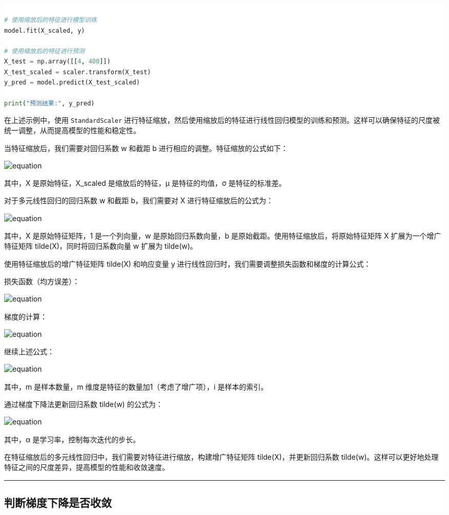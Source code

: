 ```python

# 使用缩放后的特征进行模型训练
model.fit(X_scaled, y)

# 使用缩放后的特征进行预测
X_test = np.array([[4, 400]])
X_test_scaled = scaler.transform(X_test)
y_pred = model.predict(X_test_scaled)

print("预测结果:", y_pred)
```

在上述示例中，使用 `StandardScaler` 进行特征缩放，然后使用缩放后的特征进行线性回归模型的训练和预测。这样可以确保特征的尺度被统一调整，从而提高模型的性能和稳定性。

当特征缩放后，我们需要对回归系数 w 和截距 b 进行相应的调整。特征缩放的公式如下：

![equation](https://latex.codecogs.com/svg?X_%7B%5Ctext%7Bscaled%7D%7D%20%3D%20%5Cfrac%7BX%20-%20%5Cmu%7D%7B%5Csigma%7D)

其中，X 是原始特征，X_scaled 是缩放后的特征，μ 是特征的均值，σ 是特征的标准差。

对于多元线性回归的回归系数 w 和截距 b，我们需要对 X 进行特征缩放后的公式为：

![equation](https://latex.codecogs.com/svg?%5Ctilde%7BX%7D%20%3D%20%5B%5Cmathbf%7BX%7D%20%7C%20%5Cmathbf%7B1%7D%5D%2C%20%5Ctilde%7Bw%7D%20%3D%20%5B%5Cmathbf%7Bw%7D%20%5C%20%7C%20b%5D)

其中，X 是原始特征矩阵，1 是一个列向量，w 是原始回归系数向量，b 是原始截距。使用特征缩放后，将原始特征矩阵 X 扩展为一个增广特征矩阵 tilde(X)，同时将回归系数向量 w 扩展为 tilde(w)。

使用特征缩放后的增广特征矩阵 tilde(X) 和响应变量 y 进行线性回归时，我们需要调整损失函数和梯度的计算公式：

损失函数（均方误差）：

![equation](https://latex.codecogs.com/svg?J%28%5Ctilde%7Bw%7D%29%20%3D%20%5Cfrac%7B1%7D%7B2m%7D%5Csum_%7Bi%3D1%7D%5E%7Bm%7D%28%5Ctilde%7BX%7D_i%5Ctilde%7Bw%7D%20-%20y_i%29%5E2)

梯度的计算：

![equation](https://latex.codecogs.com/svg?%5Cfrac%7B%5Cpartial%20J%28%5Ctilde%7Bw%7D%29%7D%7B%5Cpartial%20%5Ctilde%7Bw%7D%7D%20%3D%20%5Cfrac%7B1%7D%7Bm%7D%5Csum_%7Bi%3D1%7D%5E%7Bm%7D%28%5Ctilde%7BX%7D_i%5ET%28%5Ctilde%7BX%7D)

继续上述公式：

![equation](https://latex.codecogs.com/svg?%5E%7BT%7D%5Ctilde%7Bw%7D%20-%20y_i%29%5Ctilde%7BX%7D_i)

其中，m 是样本数量，m 维度是特征的数量加1（考虑了增广项），i 是样本的索引。

通过梯度下降法更新回归系数 tilde(w) 的公式为：

![equation](https://latex.codecogs.com/svg?%5Ctilde%7Bw%7D%20%3D%20%5Ctilde%7Bw%7D%20-%20%5Calpha%20%5Cfrac%7B%5Cpartial%20J%28%5Ctilde%7Bw%7D%29%7D%7B%5Cpartial%20%5Ctilde%7Bw%7D%7D)

其中，α 是学习率，控制每次迭代的步长。

在特征缩放后的多元线性回归中，我们需要对特征进行缩放，构建增广特征矩阵 tilde(X)，并更新回归系数 tilde(w)。这样可以更好地处理特征之间的尺度差异，提高模型的性能和收敛速度。

---

## 判断梯度下降是否收敛
